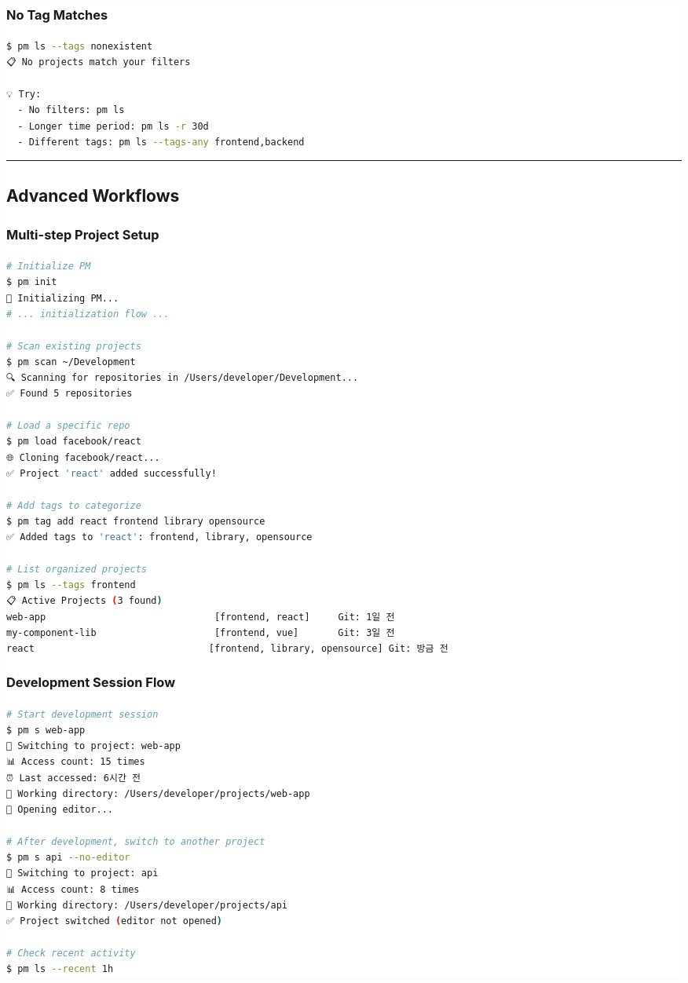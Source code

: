 ### No Tag Matches
```bash
$ pm ls --tags nonexistent
📋 No projects match your filters

💡 Try:
  - No filters: pm ls
  - Longer time period: pm ls -r 30d
  - Different tags: pm ls --tags-any frontend,backend
```

---

## Advanced Workflows

### Multi-step Project Setup
```bash
# Initialize PM
$ pm init
🚀 Initializing PM...
# ... initialization flow ...

# Scan existing projects
$ pm scan ~/Development
🔍 Scanning for repositories in /Users/developer/Development...
✅ Found 5 repositories

# Load a specific repo
$ pm load facebook/react
🌐 Cloning facebook/react...
✅ Project 'react' added successfully!

# Add tags to categorize
$ pm tag add react frontend library opensource
✅ Added tags to 'react': frontend, library, opensource

# List organized projects
$ pm ls --tags frontend
📋 Active Projects (3 found)
web-app                              [frontend, react]     Git: 1일 전           
my-component-lib                     [frontend, vue]       Git: 3일 전           
react                               [frontend, library, opensource] Git: 방금 전
```

### Development Session Flow
```bash
# Start development session
$ pm s web-app
🔄 Switching to project: web-app
📊 Access count: 15 times
⏰ Last accessed: 6시간 전
📂 Working directory: /Users/developer/projects/web-app
🚀 Opening editor...

# After development, switch to another project
$ pm s api --no-editor
🔄 Switching to project: api
📊 Access count: 8 times
📂 Working directory: /Users/developer/projects/api
✅ Project switched (editor not opened)

# Check recent activity
$ pm ls --recent 1h
```